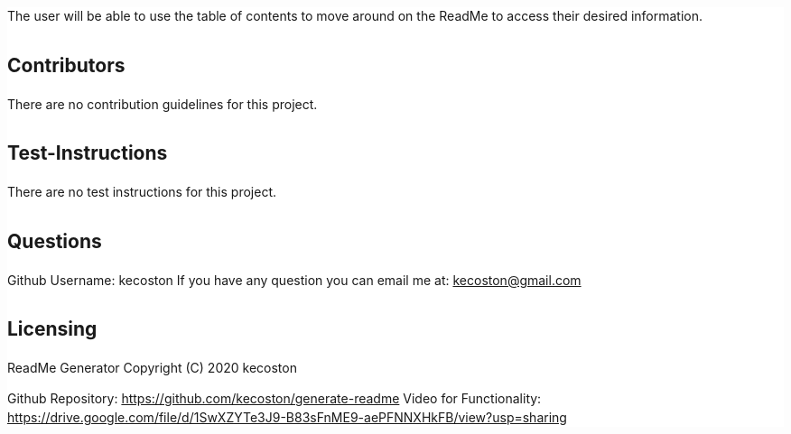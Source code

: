   The user will be able to use the table of contents to move around on the ReadMe to access their desired information. 
  
## Contributors 
  There are no contribution guidelines for this project.

## Test-Instructions 
  There are no test instructions for this project.
  
## Questions 
  Github Username: kecoston If you have any question you can email me at: kecoston@gmail.com

## Licensing

  ReadMe Generator  Copyright (C) 2020 kecoston

Github Repository: https://github.com/kecoston/generate-readme
Video for Functionality: https://drive.google.com/file/d/1SwXZYTe3J9-B83sFnME9-aePFNNXHkFB/view?usp=sharing
